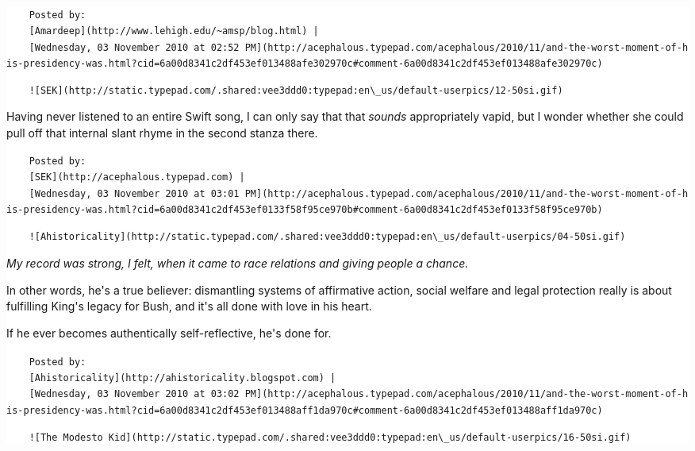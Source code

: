 	

		Posted by:
		[Amardeep](http://www.lehigh.edu/~amsp/blog.html) |
		[Wednesday, 03 November 2010 at 02:52 PM](http://acephalous.typepad.com/acephalous/2010/11/and-the-worst-moment-of-his-presidency-was.html?cid=6a00d8341c2df453ef013488afe302970c#comment-6a00d8341c2df453ef013488afe302970c)

[]()

	

		![SEK](http://static.typepad.com/.shared:vee3ddd0:typepad:en\_us/default-userpics/12-50si.gif)
	

	

		

Having never listened to an entire Swift song, I can only say that that _sounds_ appropriately vapid, but I wonder whether she could pull off that internal slant rhyme in the second stanza there.

	

		Posted by:
		[SEK](http://acephalous.typepad.com) |
		[Wednesday, 03 November 2010 at 03:01 PM](http://acephalous.typepad.com/acephalous/2010/11/and-the-worst-moment-of-his-presidency-was.html?cid=6a00d8341c2df453ef0133f58f95ce970b#comment-6a00d8341c2df453ef0133f58f95ce970b)

[]()

	

		![Ahistoricality](http://static.typepad.com/.shared:vee3ddd0:typepad:en\_us/default-userpics/04-50si.gif)
	

	

		

_My record was strong, I felt, when it came to race relations and giving people a chance._

In other words, he's a true believer: dismantling systems of affirmative action, social welfare and legal protection really is about fulfilling King's legacy for Bush, and it's all done with love in his heart. 

If he ever becomes authentically self-reflective, he's done for.

	

		Posted by:
		[Ahistoricality](http://ahistoricality.blogspot.com) |
		[Wednesday, 03 November 2010 at 03:02 PM](http://acephalous.typepad.com/acephalous/2010/11/and-the-worst-moment-of-his-presidency-was.html?cid=6a00d8341c2df453ef013488aff1da970c#comment-6a00d8341c2df453ef013488aff1da970c)

[]()

	

		![The Modesto Kid](http://static.typepad.com/.shared:vee3ddd0:typepad:en\_us/default-userpics/16-50si.gif)
	

	
